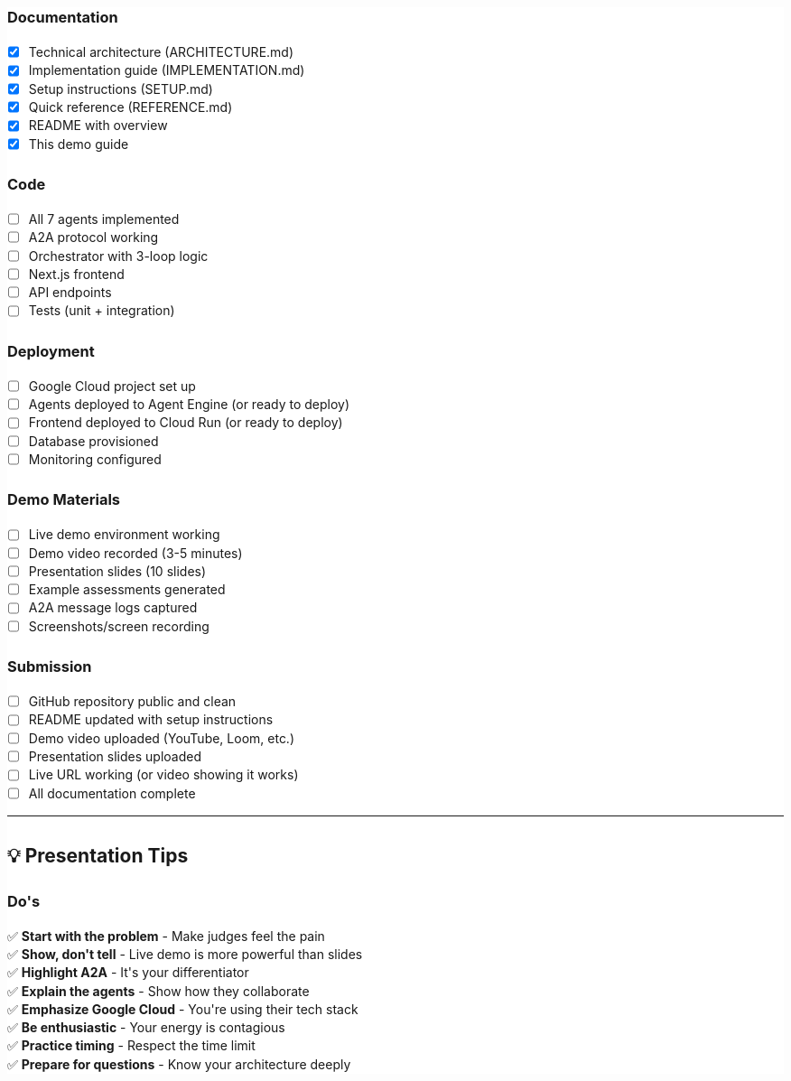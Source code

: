 ### Documentation
- [x] Technical architecture (ARCHITECTURE.md)
- [x] Implementation guide (IMPLEMENTATION.md)
- [x] Setup instructions (SETUP.md)
- [x] Quick reference (REFERENCE.md)
- [x] README with overview
- [x] This demo guide

### Code
- [ ] All 7 agents implemented
- [ ] A2A protocol working
- [ ] Orchestrator with 3-loop logic
- [ ] Next.js frontend
- [ ] API endpoints
- [ ] Tests (unit + integration)

### Deployment
- [ ] Google Cloud project set up
- [ ] Agents deployed to Agent Engine (or ready to deploy)
- [ ] Frontend deployed to Cloud Run (or ready to deploy)
- [ ] Database provisioned
- [ ] Monitoring configured

### Demo Materials
- [ ] Live demo environment working
- [ ] Demo video recorded (3-5 minutes)
- [ ] Presentation slides (10 slides)
- [ ] Example assessments generated
- [ ] A2A message logs captured
- [ ] Screenshots/screen recording

### Submission
- [ ] GitHub repository public and clean
- [ ] README updated with setup instructions
- [ ] Demo video uploaded (YouTube, Loom, etc.)
- [ ] Presentation slides uploaded
- [ ] Live URL working (or video showing it works)
- [ ] All documentation complete

---

## 💡 Presentation Tips

### Do's
✅ **Start with the problem** - Make judges feel the pain  
✅ **Show, don't tell** - Live demo is more powerful than slides  
✅ **Highlight A2A** - It's your differentiator  
✅ **Explain the agents** - Show how they collaborate  
✅ **Emphasize Google Cloud** - You're using their tech stack  
✅ **Be enthusiastic** - Your energy is contagious  
✅ **Practice timing** - Respect the time limit  
✅ **Prepare for questions** - Know your architecture deeply  
